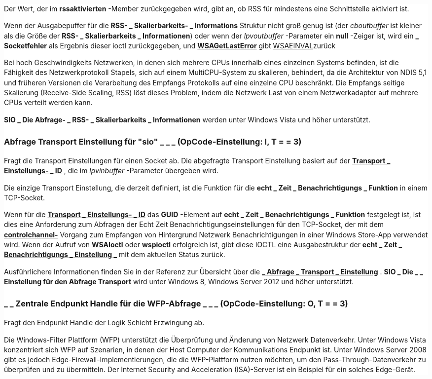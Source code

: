 Der Wert, der im **rssaktivierten** -Member zurückgegeben wird, gibt an, ob RSS für mindestens eine Schnittstelle aktiviert ist.

Wenn der Ausgabepuffer für die **RSS- \_ Skalierbarkeits- \_ Informations** Struktur nicht groß genug ist (der *cboutbuffer* ist kleiner als die Größe der **RSS- \_ Skalierbarkeits \_ Informationen**) oder wenn der *lpvoutbuffer* -Parameter ein **null** -Zeiger ist, wird ein **\_ Socketfehler** als Ergebnis dieser ioctl zurückgegeben, und [**WSAGetLastError**](/windows/desktop/api/winsock/nf-winsock-wsagetlasterror) gibt [WSAEINVAL](windows-sockets-error-codes-2.md)zurück

Bei hoch Geschwindigkeits Netzwerken, in denen sich mehrere CPUs innerhalb eines einzelnen Systems befinden, ist die Fähigkeit des Netzwerkprotokoll Stapels, sich auf einem MultiCPU-System zu skalieren, behindert, da die Architektur von NDIS 5,1 und früheren Versionen die Verarbeitung des Empfangs Protokolls auf eine einzelne CPU beschränkt. Die Empfangs seitige Skalierung (Receive-Side Scaling, RSS) löst dieses Problem, indem die Netzwerk Last von einem Netzwerkadapter auf mehrere CPUs verteilt werden kann.

**SIO \_ Die Abfrage- \_ RSS- \_ Skalierbarkeits \_ Informationen** werden unter Windows Vista und höher unterstützt.

### <a name="sio_query_transport_setting-opcode-setting-i-t3"></a>Abfrage Transport Einstellung für "sio" \_ \_ \_ (OpCode-Einstellung: I, T = = 3)

Fragt die Transport Einstellungen für einen Socket ab. Die abgefragte Transport Einstellung basiert auf der [**Transport \_ Einstellungs- \_ ID**](/windows/win32/api/transportsettingcommon/ns-transportsettingcommon-transport_setting_id) , die im *lpvinbuffer* -Parameter übergeben wird.

Die einzige Transport Einstellung, die derzeit definiert, ist die Funktion für die **echt \_ Zeit \_ Benachrichtigungs \_ Funktion** in einem TCP-Socket.

Wenn für die [**Transport \_ Einstellungs- \_ ID**](/windows/win32/api/transportsettingcommon/ns-transportsettingcommon-transport_setting_id) das **GUID** -Element auf **echt \_ Zeit \_ Benachrichtigungs \_ Funktion** festgelegt ist, ist dies eine Anforderung zum Abfragen der Echt Zeit Benachrichtigungseinstellungen für den TCP-Socket, der mit dem [**controlchannel-**](/uwp/api/Windows.Networking.Sockets.ControlChannelTrigger) Vorgang zum Empfangen von Hintergrund Netzwerk Benachrichtigungen in einer Windows Store-App verwendet wird. Wenn der Aufruf von [**WSAIoctl**](/windows/desktop/api/Winsock2/nf-winsock2-wsaioctl) oder [**wspioctl**](/previous-versions/windows/hardware/network/ff566296(v=vs.85)) erfolgreich ist, gibt diese IOCTL eine Ausgabestruktur der [**echt \_ Zeit \_ Benachrichtigungs \_ Einstellung \_**](/windows/desktop/api/Mstcpip/ns-mstcpip-real_time_notification_setting_input) mit dem aktuellen Status zurück.

Ausführlichere Informationen finden Sie in der Referenz zur Übersicht über die [**\_ Abfrage \_ Transport \_ Einstellung**](/previous-versions/windows/desktop/legacy/jj553483(v=vs.85)) . **SIO \_ Die \_ \_ Einstellung für den Abfrage Transport** wird unter Windows 8, Windows Server 2012 und höher unterstützt.

### <a name="sio_query_wfp_ale_endpoint_handle-opcode-setting-o-t3"></a>\_ \_ Zentrale Endpunkt Handle für die WFP-Abfrage \_ \_ \_ (OpCode-Einstellung: O, T = = 3)

Fragt den Endpunkt Handle der Logik Schicht Erzwingung ab.

Die Windows-Filter Plattform (WFP) unterstützt die Überprüfung und Änderung von Netzwerk Datenverkehr. Unter Windows Vista konzentriert sich WFP auf Szenarien, in denen der Host Computer der Kommunikations Endpunkt ist. Unter Windows Server 2008 gibt es jedoch Edge-Firewall-Implementierungen, die die WFP-Plattform nutzen möchten, um den Pass-Through-Datenverkehr zu überprüfen und zu übermitteln. Der Internet Security and Acceleration (ISA)-Server ist ein Beispiel für ein solches Edge-Gerät.
